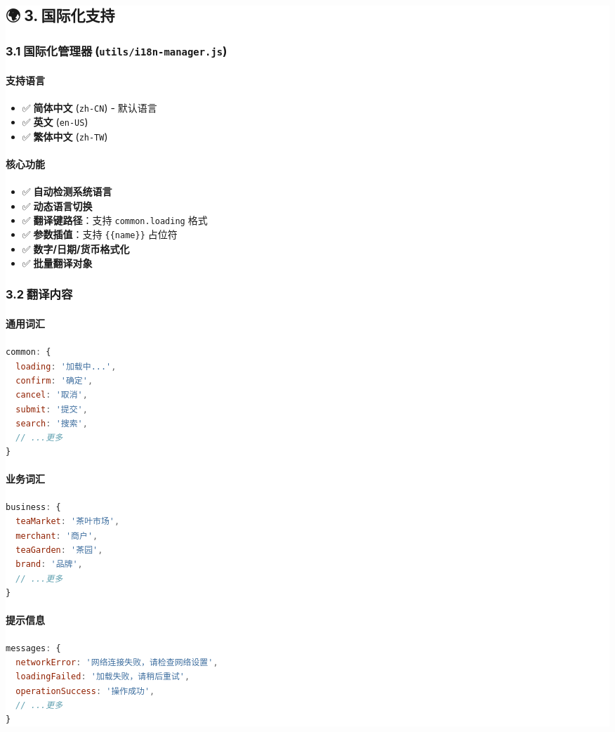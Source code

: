 
## 🌍 3. 国际化支持

### 3.1 国际化管理器 (`utils/i18n-manager.js`)

#### 支持语言
- ✅ **简体中文** (`zh-CN`) - 默认语言
- ✅ **英文** (`en-US`)
- ✅ **繁体中文** (`zh-TW`)

#### 核心功能
- ✅ **自动检测系统语言**
- ✅ **动态语言切换**
- ✅ **翻译键路径**：支持 `common.loading` 格式
- ✅ **参数插值**：支持 `{{name}}` 占位符
- ✅ **数字/日期/货币格式化**
- ✅ **批量翻译对象**

### 3.2 翻译内容

#### 通用词汇
```javascript
common: {
  loading: '加载中...',
  confirm: '确定',
  cancel: '取消',
  submit: '提交',
  search: '搜索',
  // ...更多
}
```

#### 业务词汇
```javascript
business: {
  teaMarket: '茶叶市场',
  merchant: '商户',
  teaGarden: '茶园',
  brand: '品牌',
  // ...更多
}
```

#### 提示信息
```javascript
messages: {
  networkError: '网络连接失败，请检查网络设置',
  loadingFailed: '加载失败，请稍后重试',
  operationSuccess: '操作成功',
  // ...更多
}
```
